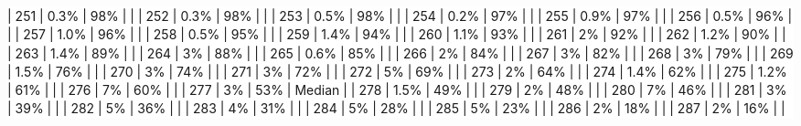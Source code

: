 | 251 | 0.3% | 98% |  |
| 252 | 0.3% | 98% |  |
| 253 | 0.5% | 98% |  |
| 254 | 0.2% | 97% |  |
| 255 | 0.9% | 97% |  |
| 256 | 0.5% | 96% |  |
| 257 | 1.0% | 96% |  |
| 258 | 0.5% | 95% |  |
| 259 | 1.4% | 94% |  |
| 260 | 1.1% | 93% |  |
| 261 | 2% | 92% |  |
| 262 | 1.2% | 90% |  |
| 263 | 1.4% | 89% |  |
| 264 | 3% | 88% |  |
| 265 | 0.6% | 85% |  |
| 266 | 2% | 84% |  |
| 267 | 3% | 82% |  |
| 268 | 3% | 79% |  |
| 269 | 1.5% | 76% |  |
| 270 | 3% | 74% |  |
| 271 | 3% | 72% |  |
| 272 | 5% | 69% |  |
| 273 | 2% | 64% |  |
| 274 | 1.4% | 62% |  |
| 275 | 1.2% | 61% |  |
| 276 | 7% | 60% |  |
| 277 | 3% | 53% | Median |
| 278 | 1.5% | 49% |  |
| 279 | 2% | 48% |  |
| 280 | 7% | 46% |  |
| 281 | 3% | 39% |  |
| 282 | 5% | 36% |  |
| 283 | 4% | 31% |  |
| 284 | 5% | 28% |  |
| 285 | 5% | 23% |  |
| 286 | 2% | 18% |  |
| 287 | 2% | 16% |  |
